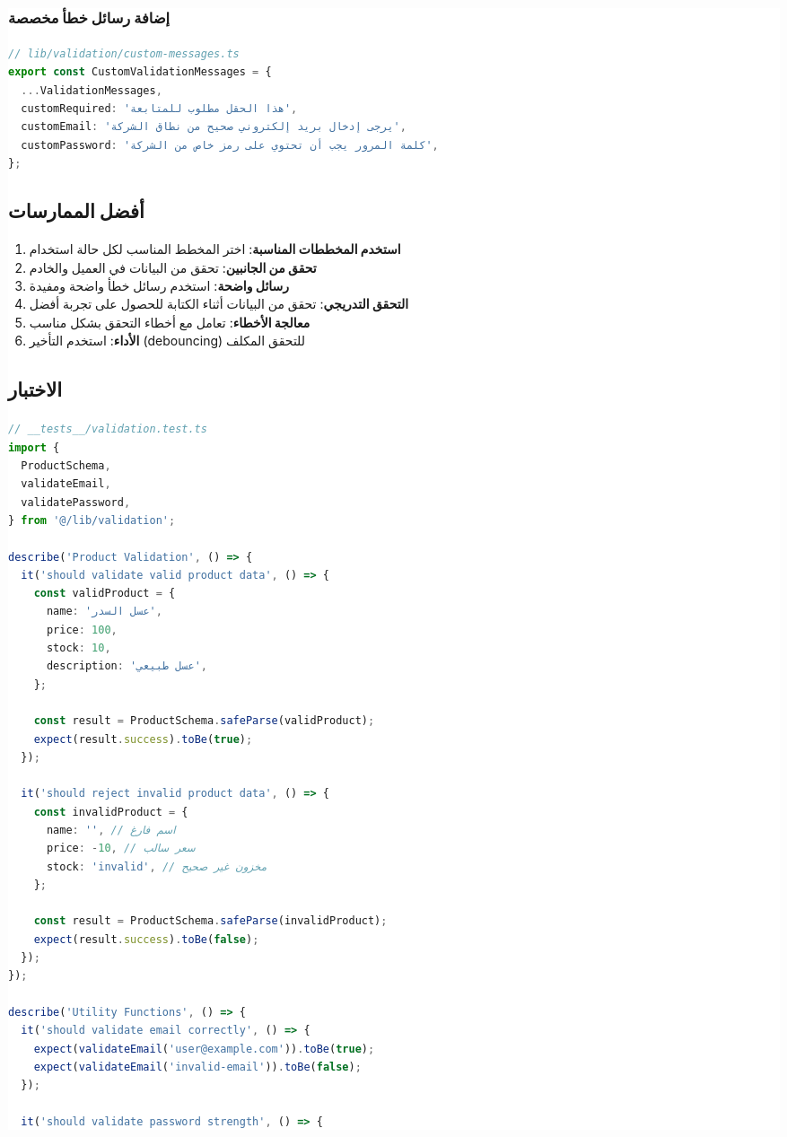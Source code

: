 ### إضافة رسائل خطأ مخصصة

```typescript
// lib/validation/custom-messages.ts
export const CustomValidationMessages = {
  ...ValidationMessages,
  customRequired: 'هذا الحقل مطلوب للمتابعة',
  customEmail: 'يرجى إدخال بريد إلكتروني صحيح من نطاق الشركة',
  customPassword: 'كلمة المرور يجب أن تحتوي على رمز خاص من الشركة',
};
```

## أفضل الممارسات

1. **استخدم المخططات المناسبة**: اختر المخطط المناسب لكل حالة استخدام
2. **تحقق من الجانبين**: تحقق من البيانات في العميل والخادم
3. **رسائل واضحة**: استخدم رسائل خطأ واضحة ومفيدة
4. **التحقق التدريجي**: تحقق من البيانات أثناء الكتابة للحصول على تجربة أفضل
5. **معالجة الأخطاء**: تعامل مع أخطاء التحقق بشكل مناسب
6. **الأداء**: استخدم التأخير (debouncing) للتحقق المكلف

## الاختبار

```typescript
// __tests__/validation.test.ts
import {
  ProductSchema,
  validateEmail,
  validatePassword,
} from '@/lib/validation';

describe('Product Validation', () => {
  it('should validate valid product data', () => {
    const validProduct = {
      name: 'عسل السدر',
      price: 100,
      stock: 10,
      description: 'عسل طبيعي',
    };

    const result = ProductSchema.safeParse(validProduct);
    expect(result.success).toBe(true);
  });

  it('should reject invalid product data', () => {
    const invalidProduct = {
      name: '', // اسم فارغ
      price: -10, // سعر سالب
      stock: 'invalid', // مخزون غير صحيح
    };

    const result = ProductSchema.safeParse(invalidProduct);
    expect(result.success).toBe(false);
  });
});

describe('Utility Functions', () => {
  it('should validate email correctly', () => {
    expect(validateEmail('user@example.com')).toBe(true);
    expect(validateEmail('invalid-email')).toBe(false);
  });

  it('should validate password strength', () => {
```